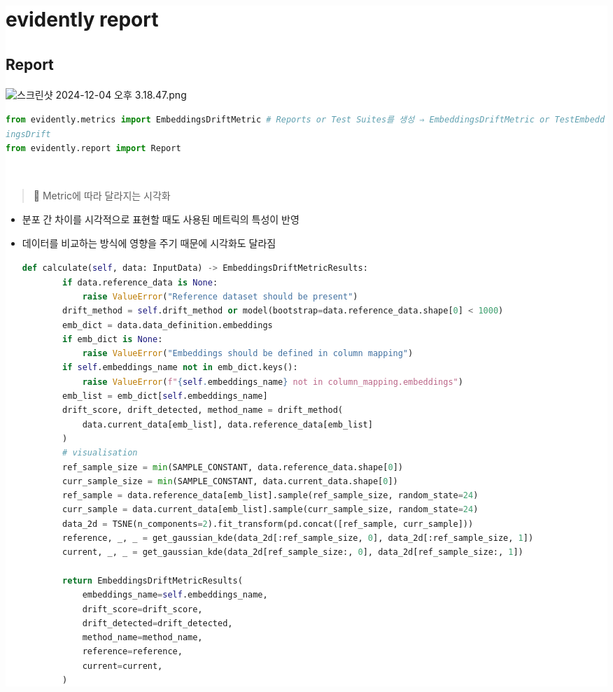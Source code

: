 # evidently report

## Report

![스크린샷 2024-12-04 오후 3.18.47.png](evidently%20report%2015286814722780d79ea5dbb8a9daf26b/%25E1%2584%2589%25E1%2585%25B3%25E1%2584%258F%25E1%2585%25B3%25E1%2584%2585%25E1%2585%25B5%25E1%2586%25AB%25E1%2584%2589%25E1%2585%25A3%25E1%2586%25BA_2024-12-04_%25E1%2584%258B%25E1%2585%25A9%25E1%2584%2592%25E1%2585%25AE_3.18.47.png)

```python
from evidently.metrics import EmbeddingsDriftMetric # Reports or Test Suites를 생성 ⇒ EmbeddingsDriftMetric or TestEmbeddingsDrift
from evidently.report import Report
```
</br>

> 💬 Metric에 따라 달라지는 시각화

- 분포 간 차이를 시각적으로 표현할 때도 사용된 메트릭의 특성이 반영
- 데이터를 비교하는 방식에 영향을 주기 때문에 시각화도 달라짐
    
    ```python
    def calculate(self, data: InputData) -> EmbeddingsDriftMetricResults:
            if data.reference_data is None:
                raise ValueError("Reference dataset should be present")
            drift_method = self.drift_method or model(bootstrap=data.reference_data.shape[0] < 1000)
            emb_dict = data.data_definition.embeddings
            if emb_dict is None:
                raise ValueError("Embeddings should be defined in column mapping")
            if self.embeddings_name not in emb_dict.keys():
                raise ValueError(f"{self.embeddings_name} not in column_mapping.embeddings")
            emb_list = emb_dict[self.embeddings_name]
            drift_score, drift_detected, method_name = drift_method(
                data.current_data[emb_list], data.reference_data[emb_list]
            )
            # visualisation
            ref_sample_size = min(SAMPLE_CONSTANT, data.reference_data.shape[0])
            curr_sample_size = min(SAMPLE_CONSTANT, data.current_data.shape[0])
            ref_sample = data.reference_data[emb_list].sample(ref_sample_size, random_state=24)
            curr_sample = data.current_data[emb_list].sample(curr_sample_size, random_state=24)
            data_2d = TSNE(n_components=2).fit_transform(pd.concat([ref_sample, curr_sample]))
            reference, _, _ = get_gaussian_kde(data_2d[:ref_sample_size, 0], data_2d[:ref_sample_size, 1])
            current, _, _ = get_gaussian_kde(data_2d[ref_sample_size:, 0], data_2d[ref_sample_size:, 1])
    
            return EmbeddingsDriftMetricResults(
                embeddings_name=self.embeddings_name,
                drift_score=drift_score,
                drift_detected=drift_detected,
                method_name=method_name,
                reference=reference,
                current=current,
            )
    ```
    